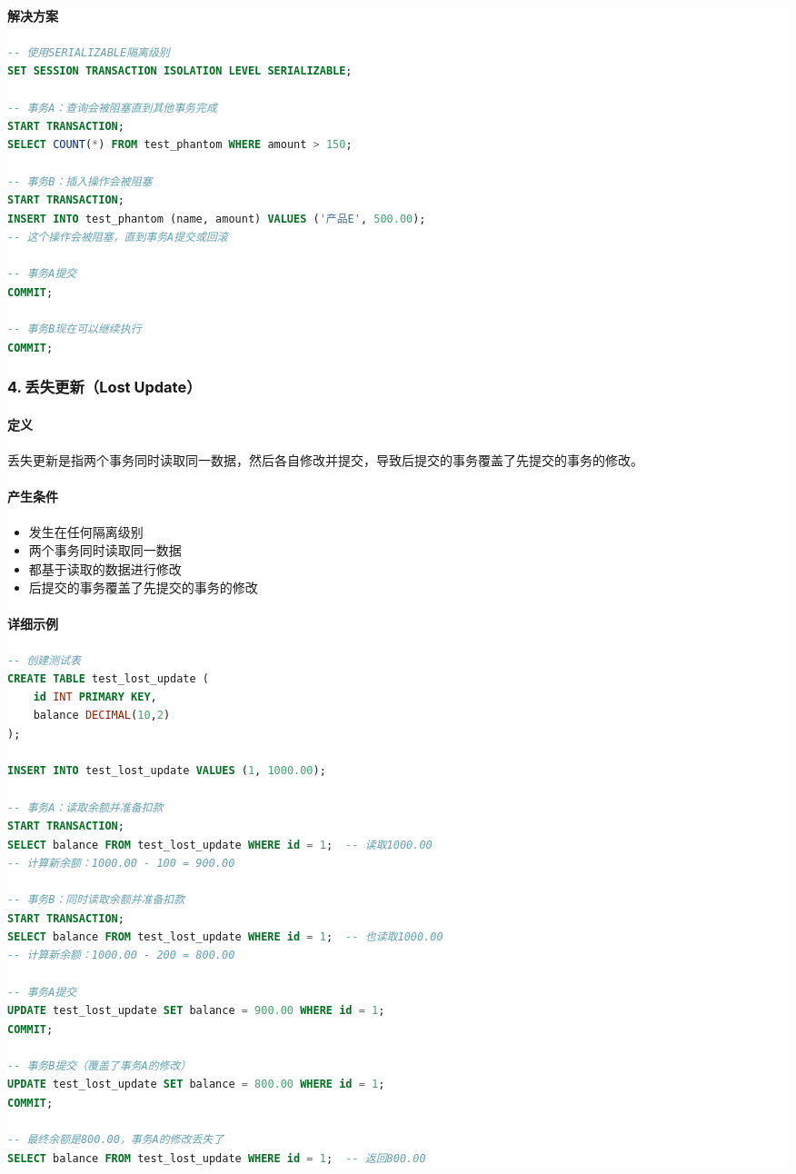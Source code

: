 #### 解决方案

```sql
-- 使用SERIALIZABLE隔离级别
SET SESSION TRANSACTION ISOLATION LEVEL SERIALIZABLE;

-- 事务A：查询会被阻塞直到其他事务完成
START TRANSACTION;
SELECT COUNT(*) FROM test_phantom WHERE amount > 150;

-- 事务B：插入操作会被阻塞
START TRANSACTION;
INSERT INTO test_phantom (name, amount) VALUES ('产品E', 500.00);
-- 这个操作会被阻塞，直到事务A提交或回滚

-- 事务A提交
COMMIT;

-- 事务B现在可以继续执行
COMMIT;
```

### 4. 丢失更新（Lost Update）

#### 定义
丢失更新是指两个事务同时读取同一数据，然后各自修改并提交，导致后提交的事务覆盖了先提交的事务的修改。

#### 产生条件
- 发生在任何隔离级别
- 两个事务同时读取同一数据
- 都基于读取的数据进行修改
- 后提交的事务覆盖了先提交的事务的修改

#### 详细示例

```sql
-- 创建测试表
CREATE TABLE test_lost_update (
    id INT PRIMARY KEY,
    balance DECIMAL(10,2)
);

INSERT INTO test_lost_update VALUES (1, 1000.00);

-- 事务A：读取余额并准备扣款
START TRANSACTION;
SELECT balance FROM test_lost_update WHERE id = 1;  -- 读取1000.00
-- 计算新余额：1000.00 - 100 = 900.00

-- 事务B：同时读取余额并准备扣款
START TRANSACTION;
SELECT balance FROM test_lost_update WHERE id = 1;  -- 也读取1000.00
-- 计算新余额：1000.00 - 200 = 800.00

-- 事务A提交
UPDATE test_lost_update SET balance = 900.00 WHERE id = 1;
COMMIT;

-- 事务B提交（覆盖了事务A的修改）
UPDATE test_lost_update SET balance = 800.00 WHERE id = 1;
COMMIT;

-- 最终余额是800.00，事务A的修改丢失了
SELECT balance FROM test_lost_update WHERE id = 1;  -- 返回800.00
```